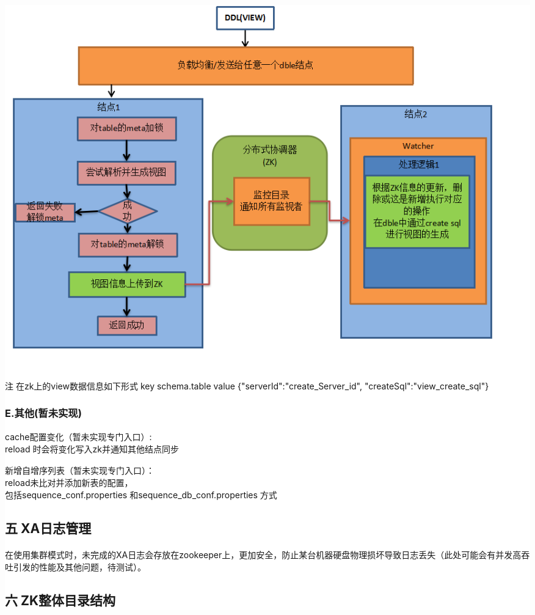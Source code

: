 ![binlog流程](pic/2.8_view.png)

注 在zk上的view数据信息如下形式
    key schema.table
    value {"serverId":"create_Server_id",
           "createSql":"view_create_sql"}  
### E.其他(暂未实现)
cache配置变化（暂未实现专门入口）:  
reload 时会将变化写入zk并通知其他结点同步   

新增自增序列表（暂未实现专门入口）：  
reload未比对并添加新表的配置，  
包括sequence_conf.properties  和sequence_db_conf.properties 方式  

## 五 XA日志管理
在使用集群模式时，未完成的XA日志会存放在zookeeper上，更加安全，防止某台机器硬盘物理损坏导致日志丢失（此处可能会有并发高吞吐引发的性能及其他问题，待测试）。  



## 六 ZK整体目录结构
 